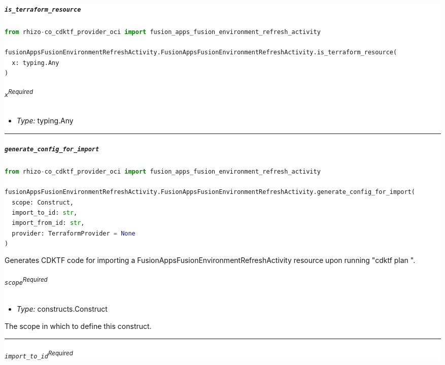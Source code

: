 
##### `is_terraform_resource` <a name="is_terraform_resource" id="rhizo-co-terraform-provider-oci.fusionAppsFusionEnvironmentRefreshActivity.FusionAppsFusionEnvironmentRefreshActivity.isTerraformResource"></a>

```python
from rhizo-co_cdktf_provider_oci import fusion_apps_fusion_environment_refresh_activity

fusionAppsFusionEnvironmentRefreshActivity.FusionAppsFusionEnvironmentRefreshActivity.is_terraform_resource(
  x: typing.Any
)
```

###### `x`<sup>Required</sup> <a name="x" id="rhizo-co-terraform-provider-oci.fusionAppsFusionEnvironmentRefreshActivity.FusionAppsFusionEnvironmentRefreshActivity.isTerraformResource.parameter.x"></a>

- *Type:* typing.Any

---

##### `generate_config_for_import` <a name="generate_config_for_import" id="rhizo-co-terraform-provider-oci.fusionAppsFusionEnvironmentRefreshActivity.FusionAppsFusionEnvironmentRefreshActivity.generateConfigForImport"></a>

```python
from rhizo-co_cdktf_provider_oci import fusion_apps_fusion_environment_refresh_activity

fusionAppsFusionEnvironmentRefreshActivity.FusionAppsFusionEnvironmentRefreshActivity.generate_config_for_import(
  scope: Construct,
  import_to_id: str,
  import_from_id: str,
  provider: TerraformProvider = None
)
```

Generates CDKTF code for importing a FusionAppsFusionEnvironmentRefreshActivity resource upon running "cdktf plan <stack-name>".

###### `scope`<sup>Required</sup> <a name="scope" id="rhizo-co-terraform-provider-oci.fusionAppsFusionEnvironmentRefreshActivity.FusionAppsFusionEnvironmentRefreshActivity.generateConfigForImport.parameter.scope"></a>

- *Type:* constructs.Construct

The scope in which to define this construct.

---

###### `import_to_id`<sup>Required</sup> <a name="import_to_id" id="rhizo-co-terraform-provider-oci.fusionAppsFusionEnvironmentRefreshActivity.FusionAppsFusionEnvironmentRefreshActivity.generateConfigForImport.parameter.importToId"></a>
